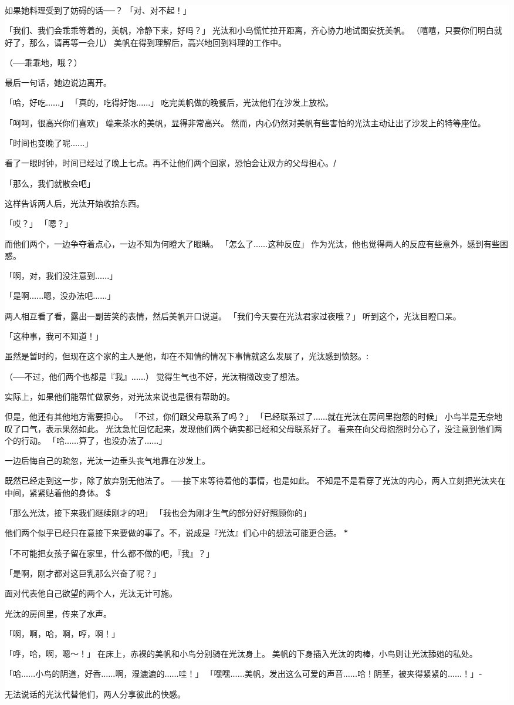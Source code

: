 如果她料理受到了妨碍的话──？ 「对、对不起！」

「我们、我们会乖乖等着的，美帆，冷静下来，好吗？」 光汰和小鸟慌忙拉开距离，齐心协力地试图安抚美帆。 （嘻嘻，只要你们明白就好了，那么，请再等一会儿） 美帆在得到理解后，高兴地回到料理的工作中。

（──乖乖地，哦？）

最后一句话，她边说边离开。

「哈，好吃......」 「真的，吃得好饱......」 吃完美帆做的晚餐后，光汰他们在沙发上放松。

「呵呵，很高兴你们喜欢」 端来茶水的美帆，显得非常高兴。 然而，内心仍然对美帆有些害怕的光汰主动让出了沙发上的特等座位。

「时间也变晚了呢......」

看了一眼时钟，时间已经过了晚上七点。再不让他们两个回家，恐怕会让双方的父母担心。/

「那么，我们就散会吧」

这样告诉两人后，光汰开始收拾东西。

「哎？」 「嗯？」

而他们两个，一边争夺着点心，一边不知为何瞪大了眼睛。 「怎么了......这种反应」 作为光汰，他也觉得两人的反应有些意外，感到有些困惑。

「啊，对，我们没注意到......」

「是啊......嗯，没办法吧......」

两人相互看了看，露出一副苦笑的表情，然后美帆开口说道。 「我们今天要在光汰君家过夜哦？」 听到这个，光汰目瞪口呆。

「这种事，我可不知道！」

虽然是暂时的，但现在这个家的主人是他，却在不知情的情况下事情就这么发展了，光汰感到愤怒。:

（──不过，他们两个也都是『我』......） 觉得生气也不好，光汰稍微改变了想法。

实际上，如果他们能帮忙做家务，对光汰来说也是很有帮助的。

但是，他还有其他地方需要担心。 「不过，你们跟父母联系了吗？」 「已经联系过了......就在光汰在房间里抱怨的时候」 小鸟半是无奈地叹了口气，表示果然如此。 光汰急忙回忆起来，发现他们两个确实都已经和父母联系好了。 看来在向父母抱怨时分心了，没注意到他们两个的行动。 「哈......算了，也没办法了......」

一边后悔自己的疏忽，光汰一边垂头丧气地靠在沙发上。

既然已经走到这一步，除了放弃别无他法了。 ──接下来等待着他的事情，也是如此。 不知是不是看穿了光汰的内心，两人立刻把光汰夹在中间，紧紧贴着他的身体。 $

「那么光汰，接下来我们继续刚才的吧」 「我也会为刚才生气的部分好好照顾你的」

他们两个似乎已经只在意接下来要做的事了。不，说成是『光汰』们心中的想法可能更合适。 *

「不可能把女孩子留在家里，什么都不做的吧，『我』？」

「是啊，刚才都对这巨乳那么兴奋了呢？」

面对代表他自己欲望的两个人，光汰无计可施。

光汰的房间里，传来了水声。

「啊，啊，哈，啊，哼，啊！」

「呼，哈，啊，嗯～！」 在床上，赤裸的美帆和小鸟分别骑在光汰身上。 美帆的下身插入光汰的肉棒，小鸟则让光汰舔她的私处。

「哈......小鸟的阴道，好香......啊，湿漉漉的......哇！」 「嘿嘿......美帆，发出这么可爱的声音......哈！阴茎，被夹得紧紧的......！」-

无法说话的光汰代替他们，两人分享彼此的快感。
